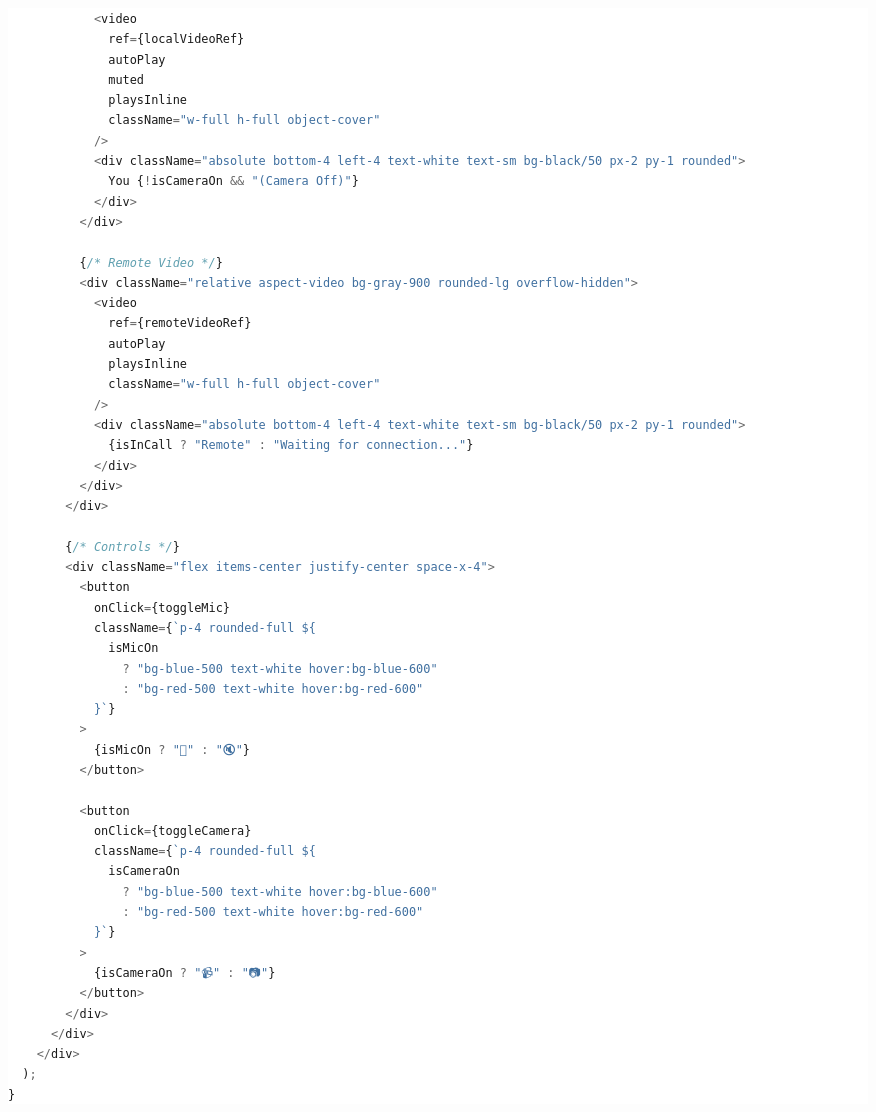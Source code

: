 ```typescript
            <video
              ref={localVideoRef}
              autoPlay
              muted
              playsInline
              className="w-full h-full object-cover"
            />
            <div className="absolute bottom-4 left-4 text-white text-sm bg-black/50 px-2 py-1 rounded">
              You {!isCameraOn && "(Camera Off)"}
            </div>
          </div>

          {/* Remote Video */}
          <div className="relative aspect-video bg-gray-900 rounded-lg overflow-hidden">
            <video
              ref={remoteVideoRef}
              autoPlay
              playsInline
              className="w-full h-full object-cover"
            />
            <div className="absolute bottom-4 left-4 text-white text-sm bg-black/50 px-2 py-1 rounded">
              {isInCall ? "Remote" : "Waiting for connection..."}
            </div>
          </div>
        </div>

        {/* Controls */}
        <div className="flex items-center justify-center space-x-4">
          <button
            onClick={toggleMic}
            className={`p-4 rounded-full ${
              isMicOn 
                ? "bg-blue-500 text-white hover:bg-blue-600" 
                : "bg-red-500 text-white hover:bg-red-600"
            }`}
          >
            {isMicOn ? "🎤" : "🔇"}
          </button>

          <button
            onClick={toggleCamera}
            className={`p-4 rounded-full ${
              isCameraOn 
                ? "bg-blue-500 text-white hover:bg-blue-600" 
                : "bg-red-500 text-white hover:bg-red-600"
            }`}
          >
            {isCameraOn ? "📹" : "📷"}
          </button>
        </div>
      </div>
    </div>
  );
}
```
